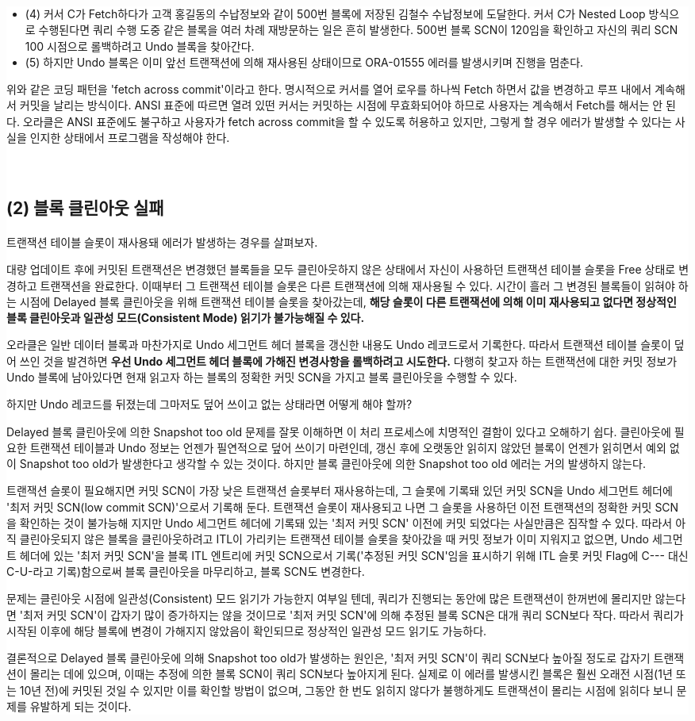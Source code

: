 - (4) 커서 C가 Fetch하다가 고객 홍길동의 수납정보와 같이 500번 블록에 저장된 김철수 수납정보에 도달한다.
  커서 C가 Nested Loop 방식으로 수행된다면 쿼리 수행 도중 같은 블록을 여러 차례 재방문하는 일은 흔히 발생한다.
  500번 블록 SCN이 120임을 확인하고 자신의 쿼리 SCN 100 시점으로 롤백하려고 Undo 블록을 찾아간다.
- (5) 하지만 Undo 블록은 이미 앞선 트랜잭션에 의해 재사용된 상태이므로 ORA-01555 에러를 발생시키며 진행을 멈춘다.

위와 같은 코딩 패턴을 'fetch across commit'이라고 한다. 명시적으로 커서를 열어 로우를 하나씩 Fetch 하면서 값을 변경하고 루프 내에서 계속해서 커밋을 날리는 방식이다.
ANSI 표준에 따르면 열려 있떤 커서는 커밋하는 시점에 무효화되어야 하므로 사용자는 계속해서 Fetch를 해서는 안 된다.
오라클은 ANSI 표준에도 불구하고 사용자가 fetch across commit을 할 수 있도록 허용하고 있지만, 그렇게 할 경우 에러가 발생할 수 있다는 사실을 인지한 상태에서 프로그램을 작성해야 한다.

<br/>

## (2) 블록 클린아웃 실패
트랜잭션 테이블 슬롯이 재사용돼 에러가 발생하는 경우를 살펴보자.

대량 업데이트 후에 커밋된 트랜잭션은 변경했던 블록들을 모두 클린아웃하지 않은 상태에서 자신이 사용하던 트랜잭션 테이블 슬롯을 Free 상태로 변경하고 트랜잭션을 완료한다.
이때부터 그 트랜잭션 테이블 슬롯은 다른 트랜잭션에 의해 재사용될 수 있다.
시간이 흘러 그 변경된 블록들이 읽혀야 하는 시점에 Delayed 블록 클린아웃을 위해 트랜잭션 테이블 슬롯을 찾아갔는데, **해당 슬롯이 다른 트랜잭션에 의해 이미 재사용되고 없다면 정상적인 블록 클린아웃과
일관성 모드(Consistent Mode) 읽기가 불가능해질 수 있다.**

오라클은 일반 데이터 블록과 마찬가지로 Undo 세그먼트 헤더 블록을 갱신한 내용도 Undo 레코드로서 기록한다.
따라서 트랜잭션 테이블 슬롯이 덮어 쓰인 것을 발견하면 **우선 Undo 세그먼트 헤더 블록에 가해진 변경사항을 롤백하려고 시도한다.**
다행히 찾고자 하는 트랜잭션에 대한 커밋 정보가 Undo 블록에 남아있다면 현재 읽고자 하는 블록의 정확한 커밋 SCN을 가지고 블록 클린아웃을 수행할 수 있다.

하지만 Undo 레코드를 뒤졌는데 그마저도 덮어 쓰이고 없는 상태라면 어떻게 해야 할까?

Delayed 블록 클린아웃에 의한 Snapshot too old 문제를 잘못 이해하면 이 처리 프로세스에 치명적인 결함이 있다고 오해하기 쉽다.
클린아웃에 필요한 트랜잭션 테이블과 Undo 정보는 언젠가 필연적으로 덮어 쓰이기 마련인데, 갱신 후에 오랫동안 읽히지 않았던 블록이 언젠가 읽히면서 예외 없이 Snapshot too old가 발생한다고 생각할 수 있는 것이다.
하지만 블록 클린아웃에 의한 Snapshot too old 에러는 거의 발생하지 않는다.

트랜잭션 슬롯이 필요해지면 커밋 SCN이 가장 낮은 트랜잭션 슬롯부터 재사용하는데, 그 슬롯에 기록돼 있던 커밋 SCN을 Undo 세그먼트 헤더에 '최저 커밋 SCN(low commit SCN)'으로서 기록해 둔다.
트랜잭션 슬롯이 재사용되고 나면 그 슬롯을 사용하던 이전 트랜잭션의 정확한 커밋 SCN을 확인하는 것이 불가능해 지지만 Undo 세그먼트 헤더에 기록돼 있는 '최저 커밋 SCN' 이전에 커밋 되었다는 사실만큼은
짐작할 수 있다.
따라서 아직 클린아웃되지 않은 블록을 클린아웃하려고 ITL이 가리키는 트랜잭션 테이블 슬롯을 찾아갔을 때 커밋 정보가 이미 지워지고 없으면, Undo 세그먼트 헤더에 있는 '최저 커밋 SCN'을
블록 ITL 엔트리에 커밋 SCN으로서 기록('추정된 커밋 SCN'임을 표시하기 위해 ITL 슬롯 커밋 Flag에 C--- 대신 C-U-라고 기록)함으로써 블록 클린아웃을 마무리하고, 블록 SCN도 변경한다.

문제는 클린아웃 시점에 일관성(Consistent) 모드 읽기가 가능한지 여부일 텐데, 쿼리가 진행되는 동안에 많은 트랜잭션이 한꺼번에 몰리지만 않는다면 '최저 커밋 SCN'이 갑자기 많이 증가하지는 않을 것이므로
'최저 커밋 SCN'에 의해 추정된 블록 SCN은 대개 쿼리 SCN보다 작다. 따라서 쿼리가 시작된 이후에 해당 블록에 변경이 가해지지 않았음이 확인되므로 정상적인 일관성 모드 읽기도 가능하다.

결론적으로 Delayed 블록 클린아웃에 의해 Snapshot too old가 발생하는 원인은, '최저 커밋 SCN'이 쿼리 SCN보다 높아질 정도로 갑자기 트랜잭션이 몰리는 데에 있으며,
이때는 추정에 의한 블록 SCN이 쿼리 SCN보다 높아지게 된다.
실제로 이 에러를 발생시킨 블록은 훨씬 오래전 시점(1년 또는 10년 전)에 커밋된 것일 수 있지만 이를 확인할 방법이 없으며, 그동안 한 번도 읽히지 않다가 불행하게도 트랜잭션이 몰리는 시점에 읽히다 보니
문제를 유발하게 되는 것이다.
